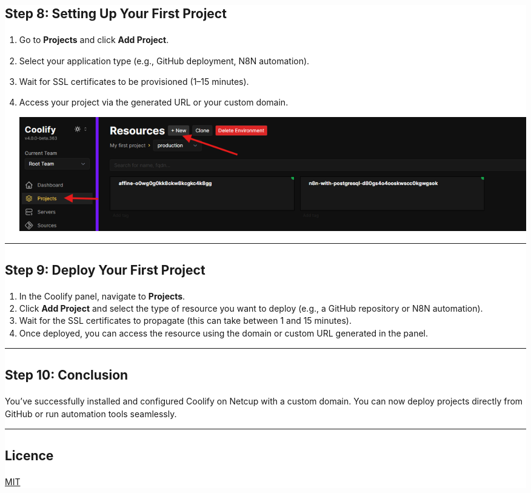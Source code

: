 
## Step 8: Setting Up Your First Project

1. Go to **Projects** and click **Add Project**.
2. Select your application type (e.g., GitHub deployment, N8N automation).
3. Wait for SSL certificates to be provisioned (1–15 minutes).
4. Access your project via the generated URL or your custom domain.

   ![Coolify Project](images/coolifyproject.png)

---

## Step 9: Deploy Your First Project

1. In the Coolify panel, navigate to **Projects**.
2. Click **Add Project** and select the type of resource you want to deploy (e.g., a GitHub repository or N8N automation).
3. Wait for the SSL certificates to propagate (this can take between 1 and 15 minutes).
4. Once deployed, you can access the resource using the domain or custom URL generated in the panel.

---

## Step 10: Conclusion

You’ve successfully installed and configured Coolify on Netcup with a custom domain. You can now deploy projects directly from GitHub or run automation tools seamlessly.

---

## Licence

[MIT](https://github.com/netcup-community/community-tutorials/blob/main/LICENSE)
